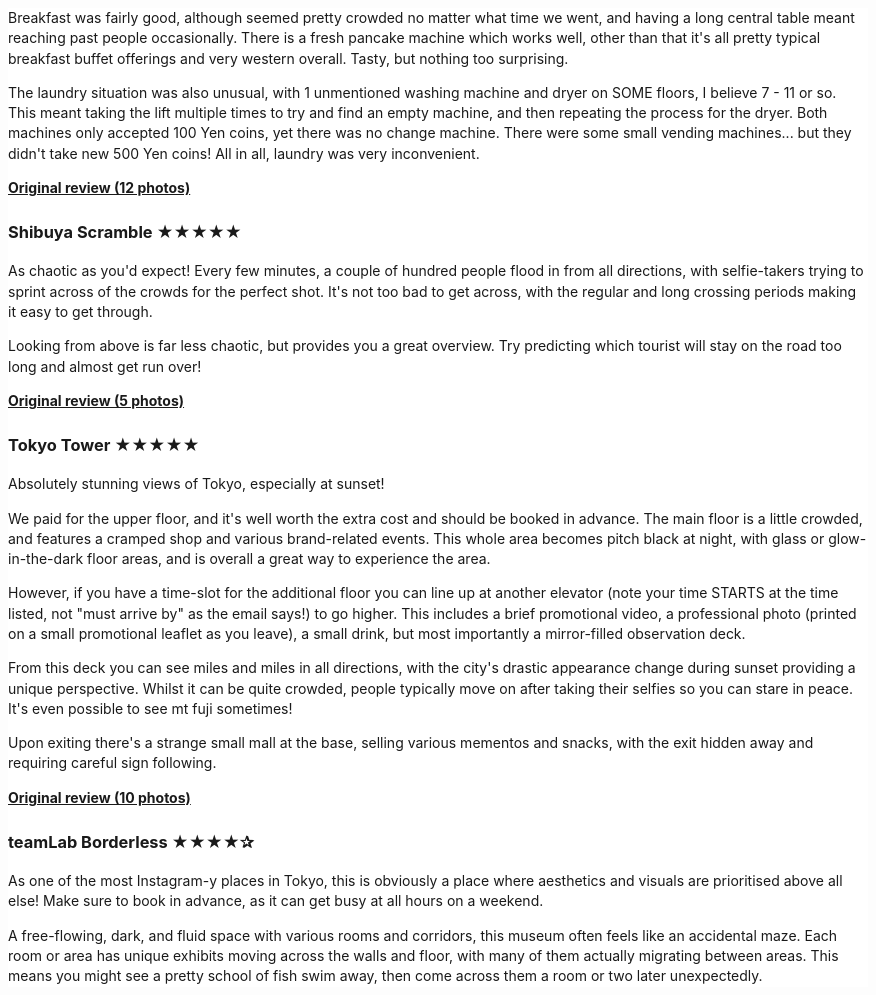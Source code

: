 Breakfast was fairly good, although seemed pretty crowded no matter what time we went, and having a long central table meant reaching past people occasionally. There is a fresh pancake machine which works well, other than that it's all pretty typical breakfast buffet offerings and very western overall. Tasty, but nothing too surprising.

The laundry situation was also unusual, with 1 unmentioned washing machine and dryer on SOME floors, I believe 7 - 11 or so. This meant taking the lift multiple times to try and find an empty machine, and then repeating the process for the dryer. Both machines only accepted 100 Yen coins, yet there was no change machine. There were some small vending machines... but they didn't take new 500 Yen coins! All in all, laundry was very inconvenient.

**[Original review (12 photos)](https://maps.app.goo.gl/janFbk8yruKsxyKy6)**

### Shibuya Scramble ★★★★★

As chaotic as you'd expect! Every few minutes, a couple of hundred people flood in from all directions, with selfie-takers trying to sprint across of the crowds for the perfect shot. It's not too bad to get across, with the regular and long crossing periods making it easy to get through.

Looking from above is far less chaotic, but provides you a great overview. Try predicting which tourist will stay on the road too long and almost get run over!

**[Original review (5 photos)](https://maps.app.goo.gl/JuEUzaLbq1ivW7e1A)**

### Tokyo Tower ★★★★★

Absolutely stunning views of Tokyo, especially at sunset!

We paid for the upper floor, and it's well worth the extra cost and should be booked in advance. The main floor is a little crowded, and features a cramped shop and various brand-related events. This whole area becomes pitch black at night, with glass or glow-in-the-dark floor areas, and is overall a great way to experience the area.

However, if you have a time-slot for the additional floor you can line up at another elevator (note your time STARTS at the time listed, not "must arrive by" as the email says!) to go higher. This includes a brief promotional video, a professional photo (printed on a small promotional leaflet as you leave), a small drink, but most importantly a mirror-filled observation deck.

From this deck you can see miles and miles in all directions, with the city's drastic appearance change during sunset providing a unique perspective. Whilst it can be quite crowded, people typically move on after taking their selfies so you can stare in peace. It's even possible to see mt fuji sometimes!

Upon exiting there's a strange small mall at the base, selling various mementos and snacks, with the exit hidden away and requiring careful sign following.

**[Original review (10 photos)](https://maps.app.goo.gl/3KbEtm1m65BUxcdx5)**

### teamLab Borderless ★★★★✰

As one of the most Instagram-y places in Tokyo, this is obviously a place where aesthetics and visuals are prioritised above all else! Make sure to book in advance, as it can get busy at all hours on a weekend.

A free-flowing, dark, and fluid space with various rooms and corridors, this museum often feels like an accidental maze. Each room or area has unique exhibits moving across the walls and floor, with many of them actually migrating between areas. This means you might see a pretty school of fish swim away, then come across them a room or two later unexpectedly.
